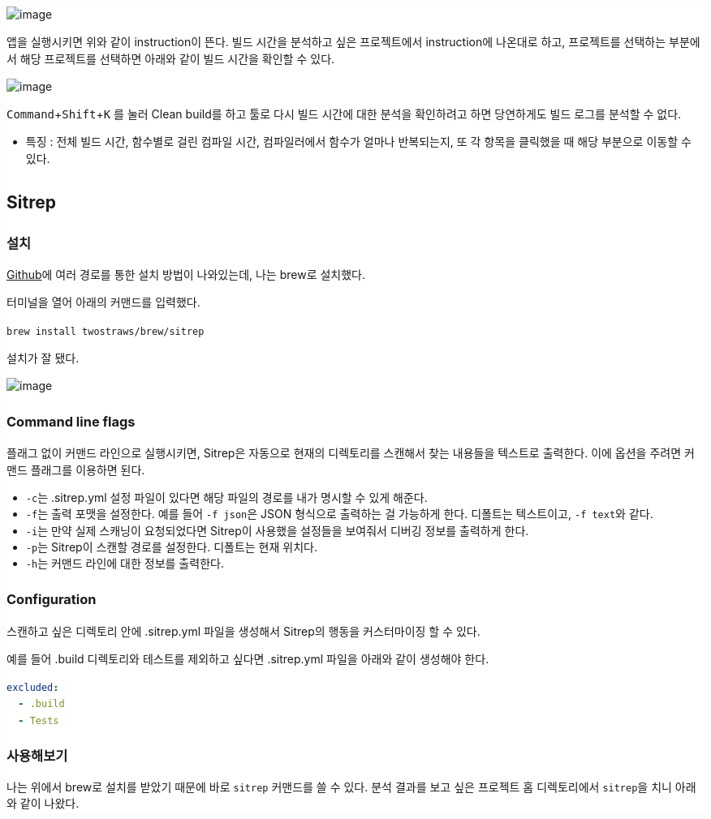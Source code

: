 ![image](https://user-images.githubusercontent.com/41438361/150466334-acdfe472-b8be-46eb-9531-eb0f081616b6.png)

앱을 실행시키면 위와 같이 instruction이 뜬다. 빌드 시간을 분석하고 싶은 프로젝트에서 instruction에 나온대로 하고, 프로젝트를 선택하는 부분에서 해당 프로젝트를 선택하면 아래와 같이 빌드 시간을 확인할 수 있다.

![image](https://user-images.githubusercontent.com/41438361/150466507-af4bbe8b-88c8-4c4f-ba54-039277ce1325.png)

<kbd>Command</kbd>+<kbd>Shift</kbd>+<kbd>K</kbd> 를 눌러 Clean build를 하고 툴로 다시 빌드 시간에 대한 분석을 확인하려고 하면 당연하게도 빌드 로그를 분석할 수 없다. 

* 특징 : 전체 빌드 시간, 함수별로 걸린 컴파일 시간, 컴파일러에서 함수가 얼마나 반복되는지, 또 각 항목을 클릭했을 때 해당 부분으로 이동할 수 있다.

## Sitrep

### 설치

[Github](https://github.com/twostraws/Sitrep)에 여러 경로를 통한 설치 방법이 나와있는데, 나는 brew로 설치했다.

터미널을 열어 아래의 커맨드를 입력했다.

```
brew install twostraws/brew/sitrep
```

설치가 잘 됐다.

![image](https://user-images.githubusercontent.com/41438361/150745844-2af3d8f4-9390-4073-a589-ab37846d8b51.png)


### Command line flags

플래그 없이 커맨드 라인으로 실행시키면, Sitrep은 자동으로 현재의 디렉토리를 스캔해서 찾는 내용들을 텍스트로 출력한다. 이에 옵션을 주려면 커맨드 플래그를 이용하면 된다.

* `-c`는 .sitrep.yml 설정 파일이 있다면 해당 파일의 경로를 내가 명시할 수 있게 해준다.
* `-f`는 출력 포맷을 설정한다. 예를 들어 `-f json`은 JSON 형식으로 출력하는 걸 가능하게 한다. 디폴트는 텍스트이고, `-f text`와 같다.
* `-i`는 만약 실제 스캐닝이 요청되었다면 Sitrep이 사용했을 설정들을 보여줘서 디버깅 정보를 출력하게 한다.
* `-p`는 Sitrep이 스캔할 경로를 설정한다. 디폴트는 현재 위치다.
* `-h`는 커맨드 라인에 대한 정보를 출력한다.

### Configuration

스캔하고 싶은 디렉토리 안에 .sitrep.yml 파일을 생성해서 Sitrep의 행동을 커스터마이징 할 수 있다. 

예를 들어 .build 디렉토리와 테스트를 제외하고 싶다면 .sitrep.yml 파일을 아래와 같이 생성해야 한다.

```yml
excluded:
  - .build
  - Tests
```

### 사용해보기

나는 위에서 brew로 설치를 받았기 때문에 바로 `sitrep` 커맨드를 쓸 수 있다. 분석 결과를 보고 싶은 프로젝트 홈 디렉토리에서 `sitrep`을 치니 아래와 같이 나왔다.

